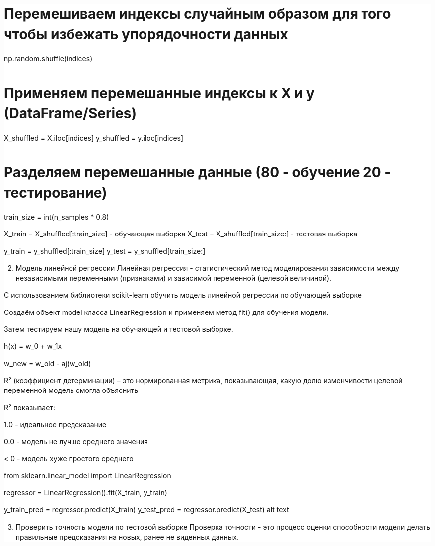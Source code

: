 # Перемешиваем индексы случайным образом для того чтобы избежать упорядочности данных
np.random.shuffle(indices)

# Применяем перемешанные индексы к X и y (DataFrame/Series)
X_shuffled = X.iloc[indices]
y_shuffled = y.iloc[indices]

# Разделяем перемешанные данные (80 - обучение 20 - тестирование)
train_size = int(n_samples * 0.8)

X_train = X_shuffled[:train_size] - обучающая выборка
X_test = X_shuffled[train_size:] - тестовая выборка

y_train = y_shuffled[:train_size]
y_test = y_shuffled[train_size:]

2. Модель линейной регрессии
Линейная регрессия - статистический метод моделирования зависимости между независимыми переменными (признаками) и зависимой переменной (целевой величиной).

С использованием библиотеки scikit-learn обучить модель линейной регрессии по обучающей выборке

Создаём объект model класса LinearRegression и применяем метод fit() для обучения модели.

Затем тестируем нашу модель на обучающей и тестовой выборке.

h(x) = w_0 + w_1x

w_new = w_old - aj(w_old)

R² (коэффициент детерминации) – это нормированная метрика, показывающая, какую долю изменчивости целевой переменной модель смогла объяснить

R² показывает:

1.0 - идеальное предсказание

0.0 - модель не лучше среднего значения

< 0 - модель хуже простого среднего

from sklearn.linear_model import LinearRegression

regressor = LinearRegression().fit(X_train, y_train)

y_train_pred = regressor.predict(X_train)
y_test_pred = regressor.predict(X_test)
alt text

3. Проверить точность модели по тестовой выборке
Проверка точности - это процесс оценки способности модели делать правильные предсказания на новых, ранее не виденных данных.
